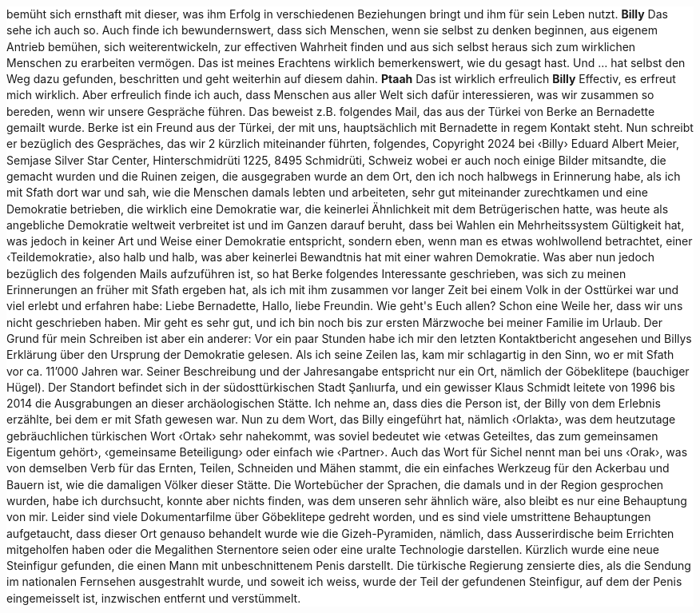 bemüht sich ernsthaft mit dieser, was ihm Erfolg in verschiedenen Beziehungen bringt und ihm für sein Leben nutzt.
**Billy** Das sehe ich auch so. Auch finde ich bewundernswert, dass sich Menschen, wenn sie selbst zu denken beginnen,
aus eigenem Antrieb bemühen, sich weiterentwickeln, zur effectiven Wahrheit finden und aus sich selbst heraus sich zum wirklichen Menschen zu erarbeiten vermögen. Das ist meines Erachtens wirklich bemerkenswert, wie du gesagt hast. Und … hat selbst den Weg dazu gefunden, beschritten und geht weiterhin auf diesem dahin.
**Ptaah** Das ist wirklich erfreulich
**Billy** Effectiv, es erfreut mich wirklich. Aber erfreulich finde ich auch, dass Menschen aus aller Welt sich dafür interessieren, was wir zusammen so bereden, wenn wir unsere Gespräche führen. Das beweist z.B. folgendes Mail, das aus der
Türkei von Berke an Bernadette gemailt wurde. Berke ist ein Freund aus der Türkei, der mit uns, hauptsächlich mit Bernadette in regem Kontakt steht. Nun schreibt er bezüglich des Gespräches, das wir 2 kürzlich miteinander führten, folgendes, Copyright 2024 bei ‹Billy› Eduard Albert Meier, Semjase Silver Star Center, Hinterschmidrüti 1225, 8495 Schmidrüti, Schweiz wobei er auch noch einige Bilder mitsandte, die gemacht wurden und die Ruinen zeigen, die ausgegraben wurde an dem Ort, den ich noch halbwegs in Erinnerung habe, als ich mit Sfath dort war und sah, wie die Menschen damals lebten und arbeiteten, sehr gut miteinander zurechtkamen und eine Demokratie betrieben, die wirklich eine Demokratie war, die keinerlei Ähnlichkeit mit dem Betrügerischen hatte, was heute als angebliche Demokratie weltweit verbreitet ist und im Ganzen darauf beruht, dass bei Wahlen ein Mehrheitssystem Gültigkeit hat, was jedoch in keiner Art und Weise einer Demokratie entspricht, sondern eben, wenn man es etwas wohlwollend betrachtet, einer ‹Teildemokratie›, also halb und halb, was aber keinerlei Bewandtnis hat mit einer wahren Demokratie. Was aber nun jedoch bezüglich des folgenden Mails aufzuführen ist, so hat Berke folgendes Interessante geschrieben, was sich zu meinen Erinnerungen an früher mit Sfath ergeben hat, als ich mit ihm zusammen vor langer Zeit bei einem Volk in der Osttürkei war und viel erlebt und erfahren habe: Liebe Bernadette, Hallo, liebe Freundin. Wie geht's Euch allen? Schon eine Weile her, dass wir uns nicht geschrieben haben. Mir geht es sehr gut, und ich bin noch bis zur ersten Märzwoche bei meiner Familie im Urlaub. Der Grund für mein Schreiben ist aber ein anderer: Vor ein paar Stunden habe ich mir den letzten Kontaktbericht angesehen und Billys Erklärung über den Ursprung der Demokratie gelesen. Als ich seine Zeilen las, kam mir schlagartig in den Sinn, wo er mit Sfath vor ca. 11’000 Jahren war. Seiner Beschreibung und der Jahresangabe entspricht nur ein Ort, nämlich der Göbeklitepe (bauchiger Hügel). Der Standort befindet sich in der südosttürkischen Stadt Şanlıurfa, und ein gewisser Klaus Schmidt leitete von 1996 bis 2014 die Ausgrabungen an dieser archäologischen Stätte. Ich nehme an, dass dies die Person ist, der Billy von dem Erlebnis erzählte, bei dem er mit Sfath gewesen war.
Nun zu dem Wort, das Billy eingeführt hat, nämlich ‹Orlakta›, was dem heutzutage gebräuchlichen türkischen Wort ‹Ortak› sehr nahekommt, was soviel bedeutet wie ‹etwas Geteiltes, das zum gemeinsamen Eigentum gehört›, ‹gemeinsame Beteiligung› oder einfach wie ‹Partner›. Auch das Wort für Sichel nennt man bei uns ‹Orak›, was von demselben Verb für das Ernten, Teilen, Schneiden und Mähen stammt, die ein einfaches Werkzeug für den Ackerbau und Bauern ist, wie die damaligen Völker dieser Stätte. Die Wortebücher der Sprachen, die damals und in der Region gesprochen wurden, habe ich durchsucht, konnte aber nichts finden, was dem unseren sehr ähnlich wäre, also bleibt es nur eine Behauptung von mir.
Leider sind viele Dokumentarfilme über Göbeklitepe gedreht worden, und es sind viele umstrittene Behauptungen aufgetaucht, dass dieser Ort genauso behandelt wurde wie die Gizeh-Pyramiden, nämlich, dass Ausserirdische beim Errichten mitgeholfen haben oder die Megalithen Sternentore seien oder eine uralte Technologie darstellen. Kürzlich wurde eine neue Steinfigur gefunden, die einen Mann mit unbeschnittenem Penis darstellt. Die türkische Regierung zensierte dies, als die Sendung im nationalen Fernsehen ausgestrahlt wurde, und soweit ich weiss, wurde der Teil der gefundenen Steinfigur, auf dem der Penis eingemeisselt ist, inzwischen entfernt und verstümmelt.